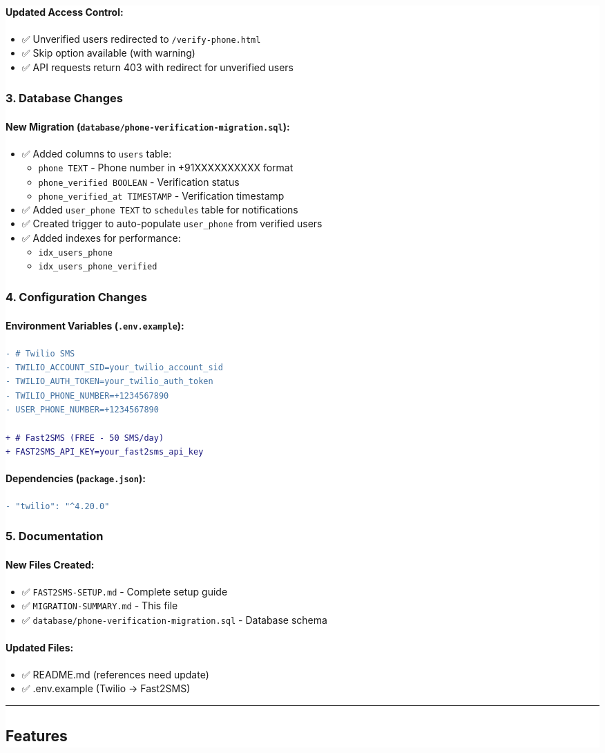 #### Updated Access Control:
- ✅ Unverified users redirected to `/verify-phone.html`
- ✅ Skip option available (with warning)
- ✅ API requests return 403 with redirect for unverified users

### 3. Database Changes

#### New Migration (`database/phone-verification-migration.sql`):
- ✅ Added columns to `users` table:
  - `phone TEXT` - Phone number in +91XXXXXXXXXX format
  - `phone_verified BOOLEAN` - Verification status
  - `phone_verified_at TIMESTAMP` - Verification timestamp
- ✅ Added `user_phone TEXT` to `schedules` table for notifications
- ✅ Created trigger to auto-populate `user_phone` from verified users
- ✅ Added indexes for performance:
  - `idx_users_phone`
  - `idx_users_phone_verified`

### 4. Configuration Changes

#### Environment Variables (`.env.example`):
```diff
- # Twilio SMS
- TWILIO_ACCOUNT_SID=your_twilio_account_sid
- TWILIO_AUTH_TOKEN=your_twilio_auth_token
- TWILIO_PHONE_NUMBER=+1234567890
- USER_PHONE_NUMBER=+1234567890

+ # Fast2SMS (FREE - 50 SMS/day)
+ FAST2SMS_API_KEY=your_fast2sms_api_key
```

#### Dependencies (`package.json`):
```diff
- "twilio": "^4.20.0"
```

### 5. Documentation

#### New Files Created:
- ✅ `FAST2SMS-SETUP.md` - Complete setup guide
- ✅ `MIGRATION-SUMMARY.md` - This file
- ✅ `database/phone-verification-migration.sql` - Database schema

#### Updated Files:
- ✅ README.md (references need update)
- ✅ .env.example (Twilio → Fast2SMS)

---

## Features
